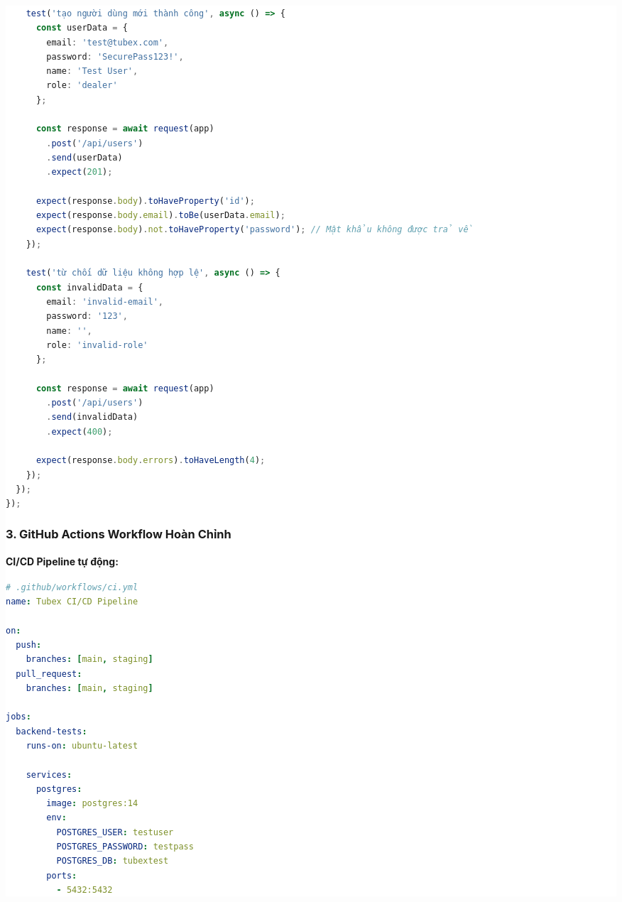 ```typescript
    test('tạo người dùng mới thành công', async () => {
      const userData = {
        email: 'test@tubex.com',
        password: 'SecurePass123!',
        name: 'Test User',
        role: 'dealer'
      };

      const response = await request(app)
        .post('/api/users')
        .send(userData)
        .expect(201);

      expect(response.body).toHaveProperty('id');
      expect(response.body.email).toBe(userData.email);
      expect(response.body).not.toHaveProperty('password'); // Mật khẩu không được trả về
    });

    test('từ chối dữ liệu không hợp lệ', async () => {
      const invalidData = {
        email: 'invalid-email',
        password: '123',
        name: '',
        role: 'invalid-role'
      };

      const response = await request(app)
        .post('/api/users')
        .send(invalidData)
        .expect(400);

      expect(response.body.errors).toHaveLength(4);
    });
  });
});
```

### 3. GitHub Actions Workflow Hoàn Chỉnh

**CI/CD Pipeline tự động:**
```yaml
# .github/workflows/ci.yml
name: Tubex CI/CD Pipeline

on:
  push:
    branches: [main, staging]
  pull_request:
    branches: [main, staging]

jobs:
  backend-tests:
    runs-on: ubuntu-latest
    
    services:
      postgres:
        image: postgres:14
        env:
          POSTGRES_USER: testuser
          POSTGRES_PASSWORD: testpass
          POSTGRES_DB: tubextest
        ports:
          - 5432:5432
```